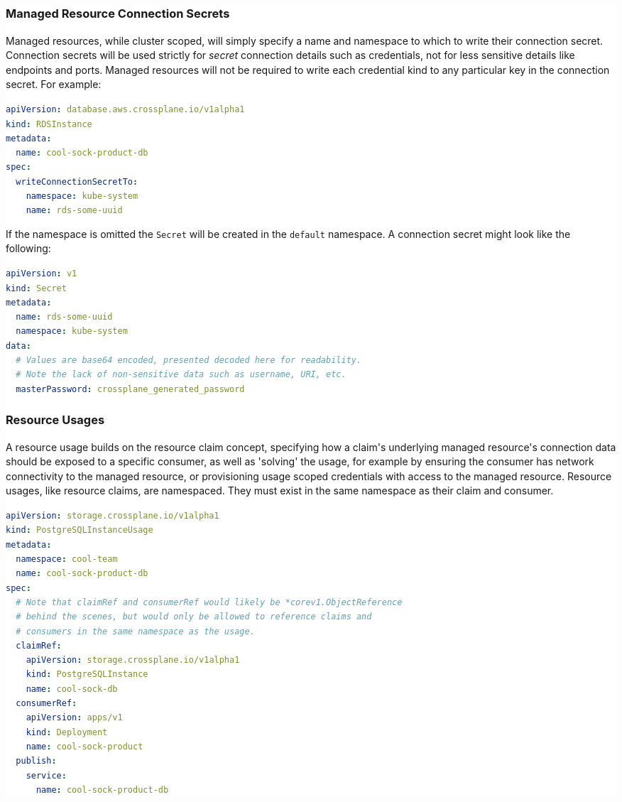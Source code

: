 ### Managed Resource Connection Secrets

Managed resources, while cluster scoped, will simply specify a name and
namespace to which to write their connection secret. Connection secrets will be
used strictly for _secret_ connection details such as credentials, not for less
sensitive details like endpoints and ports. Managed resources will not be
required to write each credential kind to any particular key in the connection
secret. For example:

```yaml
apiVersion: database.aws.crossplane.io/v1alpha1
kind: RDSInstance
metadata:
  name: cool-sock-product-db
spec:
  writeConnectionSecretTo:
    namespace: kube-system
    name: rds-some-uuid
```

If the namespace is omitted the `Secret` will be created in the `default`
namespace. A connection secret might look like the following:

```yaml
apiVersion: v1
kind: Secret
metadata:
  name: rds-some-uuid
  namespace: kube-system
data:
  # Values are base64 encoded, presented decoded here for readability.
  # Note the lack of non-sensitive data such as username, URI, etc.
  masterPassword: crossplane_generated_password
```

### Resource Usages

A resource usage builds on the resource claim concept, specifying how a claim's
underlying managed resource's connection data should be exposed to a specific
consumer, as well as 'solving' the usage, for example by ensuring the consumer
has network connectivity to the managed resource, or provisioning usage scoped
credentials with access to the managed resource. Resource usages, like resource
claims, are namespaced. They must exist in the same namespace as their claim and
consumer.

```yaml
apiVersion: storage.crossplane.io/v1alpha1
kind: PostgreSQLInstanceUsage
metadata:
  namespace: cool-team
  name: cool-sock-product-db
spec:
  # Note that claimRef and consumerRef would likely be *corev1.ObjectReference
  # behind the scenes, but would only be allowed to reference claims and
  # consumers in the same namespace as the usage.
  claimRef:
    apiVersion: storage.crossplane.io/v1alpha1
    kind: PostgreSQLInstance
    name: cool-sock-db
  consumerRef:
    apiVersion: apps/v1
    kind: Deployment
    name: cool-sock-product
  publish:
    service:
      name: cool-sock-product-db
```